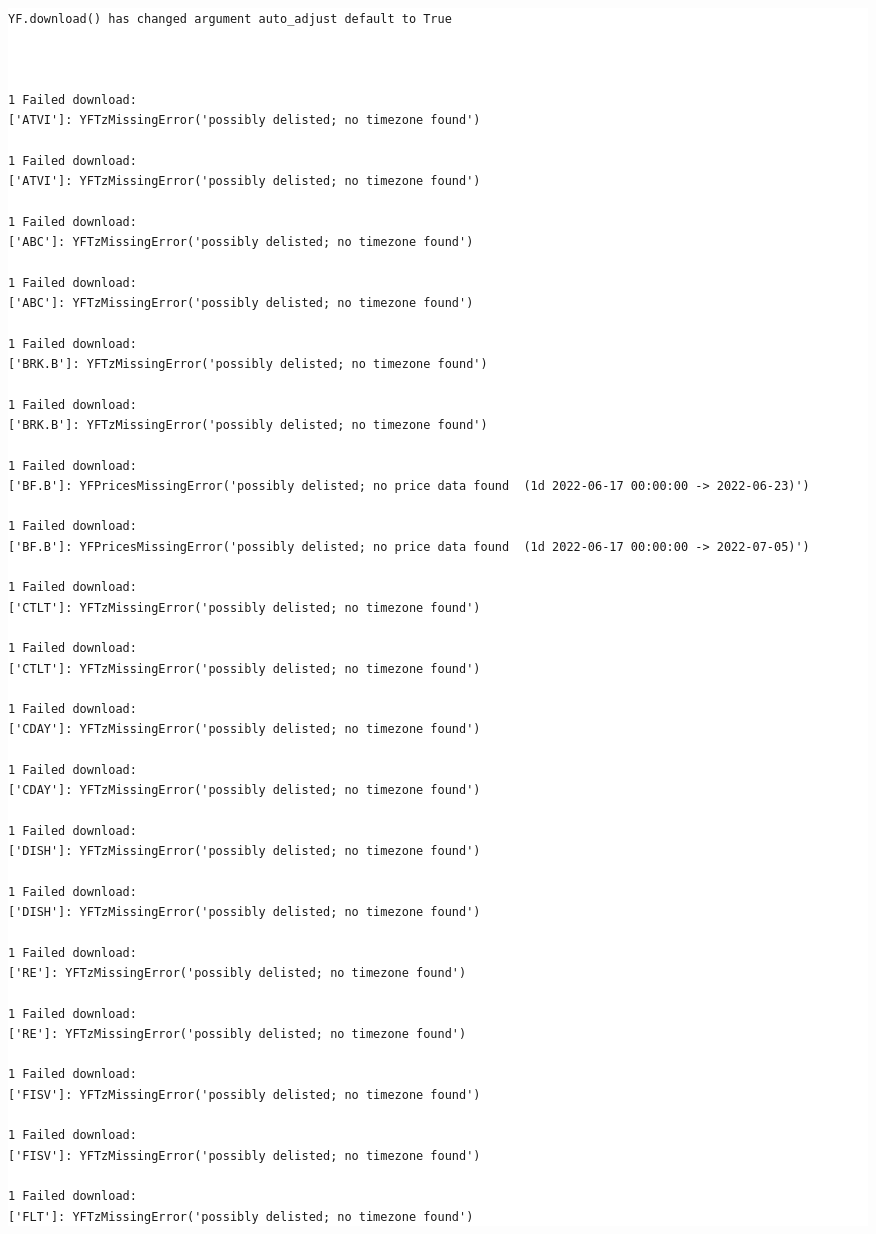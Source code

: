     YF.download() has changed argument auto_adjust default to True
    

    
    1 Failed download:
    ['ATVI']: YFTzMissingError('possibly delisted; no timezone found')
    
    1 Failed download:
    ['ATVI']: YFTzMissingError('possibly delisted; no timezone found')
    
    1 Failed download:
    ['ABC']: YFTzMissingError('possibly delisted; no timezone found')
    
    1 Failed download:
    ['ABC']: YFTzMissingError('possibly delisted; no timezone found')
    
    1 Failed download:
    ['BRK.B']: YFTzMissingError('possibly delisted; no timezone found')
    
    1 Failed download:
    ['BRK.B']: YFTzMissingError('possibly delisted; no timezone found')
    
    1 Failed download:
    ['BF.B']: YFPricesMissingError('possibly delisted; no price data found  (1d 2022-06-17 00:00:00 -> 2022-06-23)')
    
    1 Failed download:
    ['BF.B']: YFPricesMissingError('possibly delisted; no price data found  (1d 2022-06-17 00:00:00 -> 2022-07-05)')
    
    1 Failed download:
    ['CTLT']: YFTzMissingError('possibly delisted; no timezone found')
    
    1 Failed download:
    ['CTLT']: YFTzMissingError('possibly delisted; no timezone found')
    
    1 Failed download:
    ['CDAY']: YFTzMissingError('possibly delisted; no timezone found')
    
    1 Failed download:
    ['CDAY']: YFTzMissingError('possibly delisted; no timezone found')
    
    1 Failed download:
    ['DISH']: YFTzMissingError('possibly delisted; no timezone found')
    
    1 Failed download:
    ['DISH']: YFTzMissingError('possibly delisted; no timezone found')
    
    1 Failed download:
    ['RE']: YFTzMissingError('possibly delisted; no timezone found')
    
    1 Failed download:
    ['RE']: YFTzMissingError('possibly delisted; no timezone found')
    
    1 Failed download:
    ['FISV']: YFTzMissingError('possibly delisted; no timezone found')
    
    1 Failed download:
    ['FISV']: YFTzMissingError('possibly delisted; no timezone found')
    
    1 Failed download:
    ['FLT']: YFTzMissingError('possibly delisted; no timezone found')
    